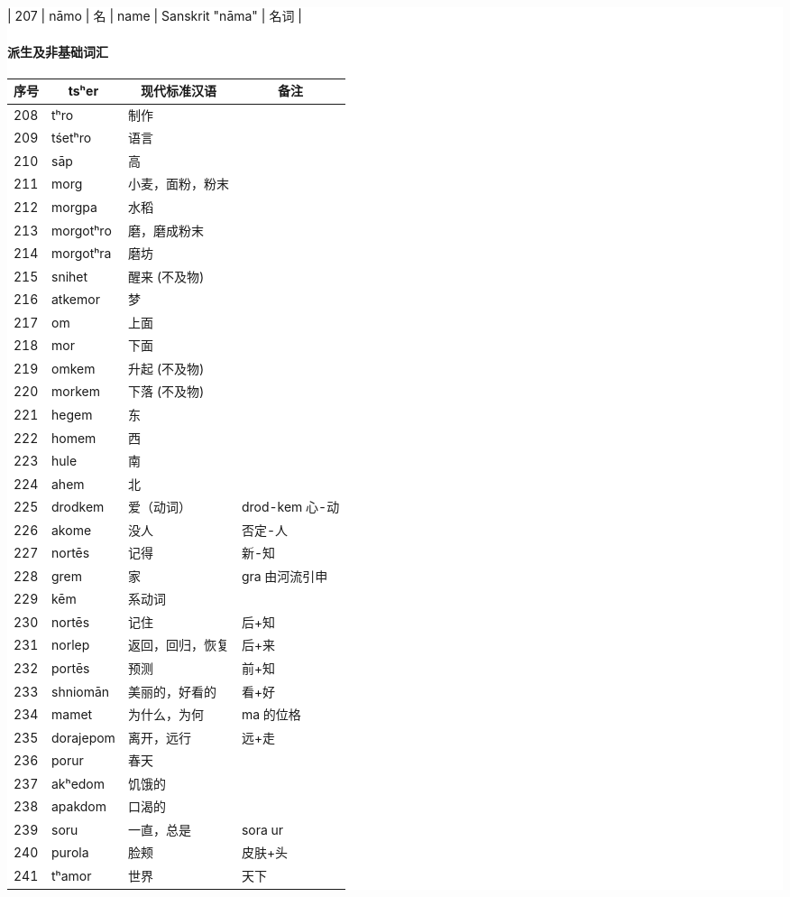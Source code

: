 | 207  | nāmo            | 名           | name         | Sanskrit "nāma"                                              | 名词   |

#### 派生及非基础词汇

| 序号 | tsʰer     | 现代标准汉语     | 备注           |
| ---- | --------- | ---------------- | -------------- |
| 208  | tʰro      | 制作             |                |
| 209  | tśetʰro   | 语言             |                |
| 210  | sāp       | 高               |                |
| 211  | morg      | 小麦，面粉，粉末 |                |
| 212  | morgpa    | 水稻             |                |
| 213  | morgotʰro | 磨，磨成粉末     |                |
| 214  | morgotʰra | 磨坊             |                |
| 215  | snihet    | 醒来 (不及物)     |                |
| 216  | atkemor   | 梦               |                |
| 217  | om        | 上面             |                |
| 218  | mor       | 下面             |                |
| 219  | omkem     | 升起 (不及物)    |                |
| 220  | morkem    | 下落 (不及物)    |                |
| 221  | hegem     | 东               |                |
| 222  | homem     | 西               |                |
| 223  | hule      | 南               |                |
| 224  | ahem      | 北               |                |
| 225  | drodkem   | 爱（动词）       | drod-kem 心-动 |
| 226  | akome     | 没人             | 否定-人        |
| 227  | nortēs    | 记得             | 新-知          |
| 228  | grem      | 家               | gra 由河流引申  |
| 229  | kēm       | 系动词           |                |
| 230  | nortēs    | 记住             | 后+知          |
| 231  | norlep    | 返回，回归，恢复 | 后+来          |
| 232  | portēs    | 预测             | 前+知          |
| 233  | shniomān  | 美丽的，好看的   | 看+好          |
| 234  | mamet     | 为什么，为何     | ma 的位格       |
| 235  | dorajepom | 离开，远行       | 远+走          |
| 236  | porur     | 春天             |                |
| 237  | akʰedom   | 饥饿的           |                |
| 238  | apakdom   | 口渴的           |                |
| 239  | soru      | 一直，总是       | sora ur        |
| 240  | purola    | 脸颊             | 皮肤+头        |
| 241  | tʰamor    | 世界             | 天下           |